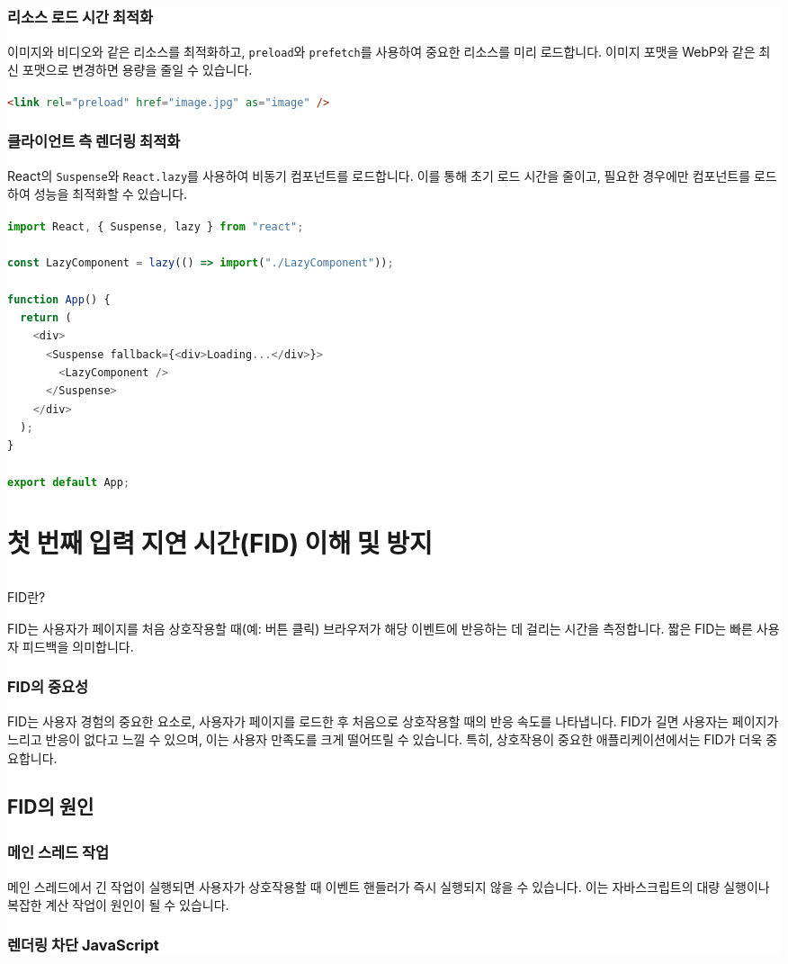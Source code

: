 ### 리소스 로드 시간 최적화

이미지와 비디오와 같은 리소스를 최적화하고, `preload`와 `prefetch`를 사용하여 중요한 리소스를 미리 로드합니다. 이미지 포맷을 WebP와 같은 최신 포맷으로 변경하면 용량을 줄일 수 있습니다.

```html
<link rel="preload" href="image.jpg" as="image" />
```

### 클라이언트 측 렌더링 최적화

React의 `Suspense`와 `React.lazy`를 사용하여 비동기 컴포넌트를 로드합니다. 이를 통해 초기 로드 시간을 줄이고, 필요한 경우에만 컴포넌트를 로드하여 성능을 최적화할 수 있습니다.

```javascript
import React, { Suspense, lazy } from "react";

const LazyComponent = lazy(() => import("./LazyComponent"));

function App() {
  return (
    <div>
      <Suspense fallback={<div>Loading...</div>}>
        <LazyComponent />
      </Suspense>
    </div>
  );
}

export default App;
```

# 첫 번째 입력 지연 시간(FID) 이해 및 방지

##

FID란?

FID는 사용자가 페이지를 처음 상호작용할 때(예: 버튼 클릭) 브라우저가 해당 이벤트에 반응하는 데 걸리는 시간을 측정합니다. 짧은 FID는 빠른 사용자 피드백을 의미합니다.

### FID의 중요성

FID는 사용자 경험의 중요한 요소로, 사용자가 페이지를 로드한 후 처음으로 상호작용할 때의 반응 속도를 나타냅니다. FID가 길면 사용자는 페이지가 느리고 반응이 없다고 느낄 수 있으며, 이는 사용자 만족도를 크게 떨어뜨릴 수 있습니다. 특히, 상호작용이 중요한 애플리케이션에서는 FID가 더욱 중요합니다.

## FID의 원인

### 메인 스레드 작업

메인 스레드에서 긴 작업이 실행되면 사용자가 상호작용할 때 이벤트 핸들러가 즉시 실행되지 않을 수 있습니다. 이는 자바스크립트의 대량 실행이나 복잡한 계산 작업이 원인이 될 수 있습니다.

### 렌더링 차단 JavaScript
